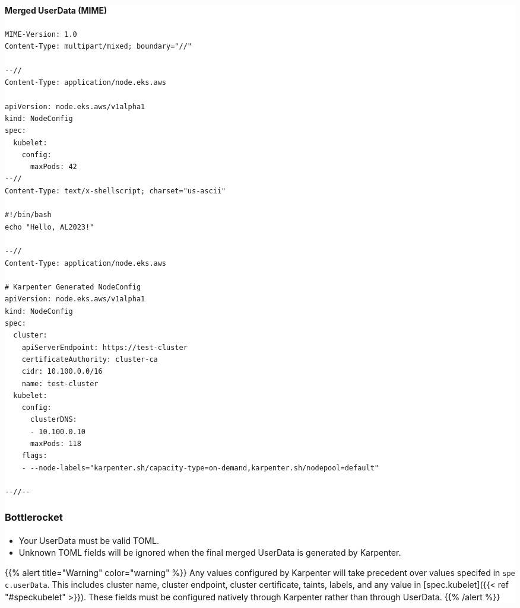 #### Merged UserData (MIME)

```text
MIME-Version: 1.0
Content-Type: multipart/mixed; boundary="//"

--//
Content-Type: application/node.eks.aws

apiVersion: node.eks.aws/v1alpha1
kind: NodeConfig
spec:
  kubelet:
    config:
      maxPods: 42
--//
Content-Type: text/x-shellscript; charset="us-ascii"

#!/bin/bash
echo "Hello, AL2023!"

--//
Content-Type: application/node.eks.aws

# Karpenter Generated NodeConfig
apiVersion: node.eks.aws/v1alpha1
kind: NodeConfig
spec:
  cluster:
    apiServerEndpoint: https://test-cluster
    certificateAuthority: cluster-ca
    cidr: 10.100.0.0/16
    name: test-cluster
  kubelet:
    config:
      clusterDNS:
      - 10.100.0.10
      maxPods: 118
    flags:
    - --node-labels="karpenter.sh/capacity-type=on-demand,karpenter.sh/nodepool=default"

--//--
```

### Bottlerocket

* Your UserData must be valid TOML.
* Unknown TOML fields will be ignored when the final merged UserData is generated by Karpenter.

{{% alert title="Warning" color="warning" %}}
Any values configured by Karpenter will take precedent over values specifed in `spec.userData`.
This includes cluster name, cluster endpoint, cluster certificate, taints, labels, and any value in [spec.kubelet]({{< ref "#speckubelet" >}}).
These fields must be configured natively through Karpenter rather than through UserData.
{{% /alert %}}
